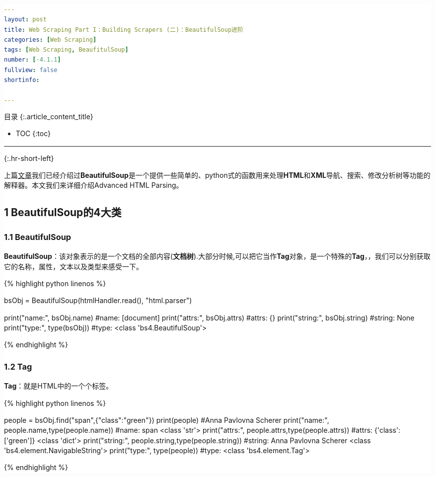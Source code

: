 ```yaml
---
layout: post
title: Web Scraping Part I：Building Scrapers (二)：BeautifulSoup进阶
categories: [Web Scraping]
tags: [Web Scraping, BeaufitulSoup]
number: [-4.1.1]
fullview: false
shortinfo: 

---
```

目录
{:.article_content_title}


* TOC
{:toc}

---
{:.hr-short-left}


上篇[文章](https://www.shunmian.me/scraping/2015/12/01/Web-Scraping-Part-I-Building-Scrapers-(一)-BeautifulSoup入门.html)我们已经介绍过**BeautifulSoup**是一个提供一些简单的、python式的函数用来处理**HTML**和**XML**导航、搜索、修改分析树等功能的解释器。本文我们来详细介绍Advanced HTML Parsing。

## 1 BeautifulSoup的4大类 ##

### 1.1 BeautifulSoup ###

**BeautifulSoup**：该对象表示的是一个文档的全部内容(**文档树**).大部分时候,可以把它当作**Tag**对象，是一个特殊的**Tag**，，我们可以分别获取它的名称，属性，文本以及类型来感受一下。

{% highlight python linenos %}

bsObj = BeautifulSoup(htmlHandler.read(), "html.parser")

print("name:", bsObj.name)                             #name: [document]
print("attrs:", bsObj.attrs)                           #attrs: {}
print("string:", bsObj.string)                         #string: None
print("type:", type(bsObj))                            #type: <class 'bs4.BeautifulSoup'>

{% endhighlight %}

### 1.2 Tag ###
**Tag**：就是HTML中的一个个标签。

{% highlight python linenos %}

people = bsObj.find("span",{"class":"green"})
print(people)                                          #<span class="green">Anna Pavlovna Scherer</span>
print("name:", people.name,type(people.name))          #name: span <class 'str'>
print("attrs:", people.attrs,type(people.attrs))       #attrs: {'class': ['green']} <class 'dict'>
print("string:", people.string,type(people.string))    #string: Anna Pavlovna Scherer <class 'bs4.element.NavigableString'>
print("type:", type(people))                           #type: <class 'bs4.element.Tag'>

{% endhighlight %}
